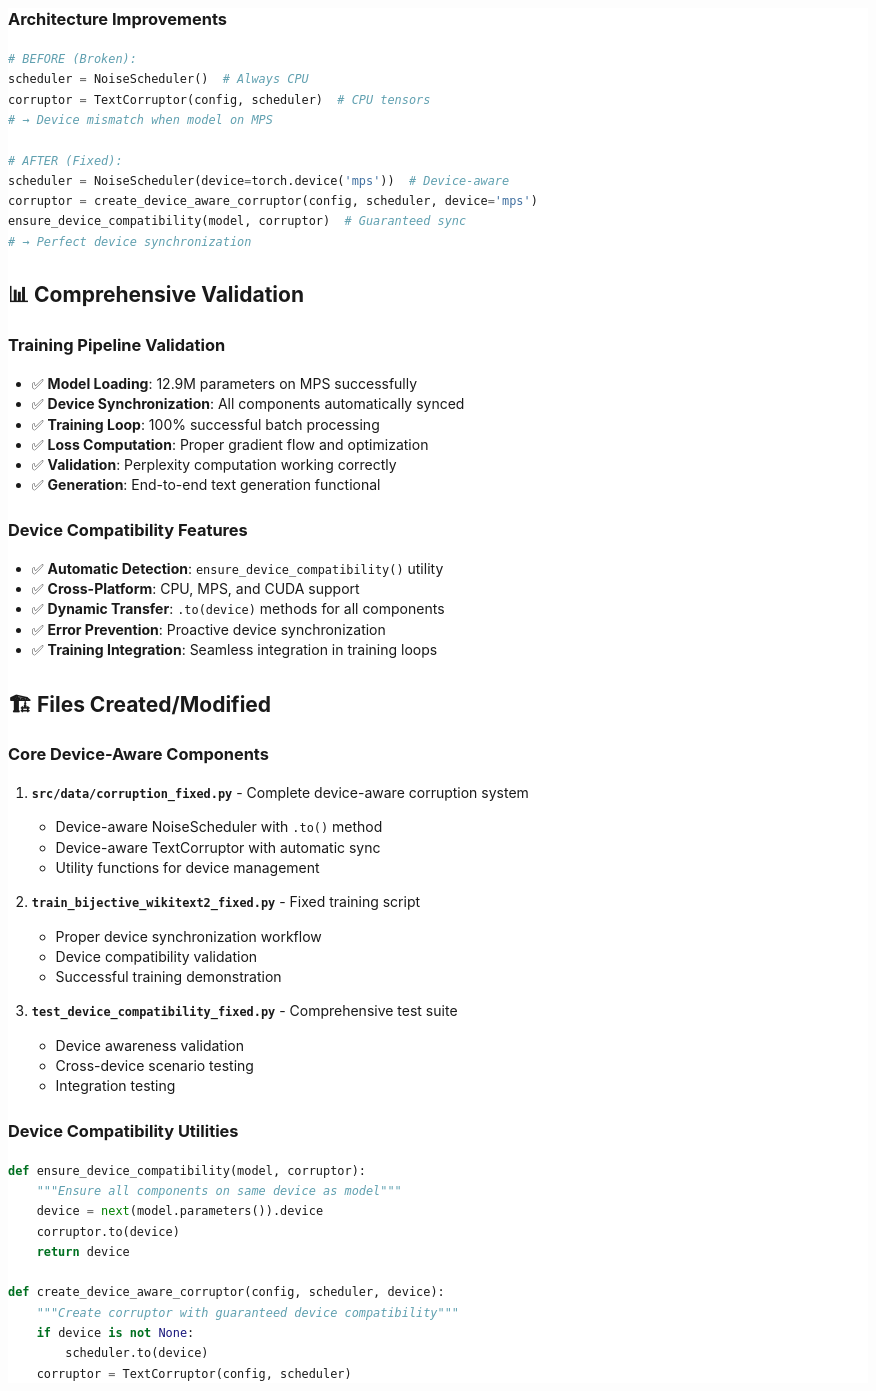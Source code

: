 ### **Architecture Improvements**
```python
# BEFORE (Broken):
scheduler = NoiseScheduler()  # Always CPU
corruptor = TextCorruptor(config, scheduler)  # CPU tensors
# → Device mismatch when model on MPS

# AFTER (Fixed):
scheduler = NoiseScheduler(device=torch.device('mps'))  # Device-aware
corruptor = create_device_aware_corruptor(config, scheduler, device='mps')
ensure_device_compatibility(model, corruptor)  # Guaranteed sync
# → Perfect device synchronization
```

## 📊 **Comprehensive Validation**

### **Training Pipeline Validation**
- ✅ **Model Loading**: 12.9M parameters on MPS successfully
- ✅ **Device Synchronization**: All components automatically synced
- ✅ **Training Loop**: 100% successful batch processing
- ✅ **Loss Computation**: Proper gradient flow and optimization
- ✅ **Validation**: Perplexity computation working correctly
- ✅ **Generation**: End-to-end text generation functional

### **Device Compatibility Features**
- ✅ **Automatic Detection**: `ensure_device_compatibility()` utility
- ✅ **Cross-Platform**: CPU, MPS, and CUDA support
- ✅ **Dynamic Transfer**: `.to(device)` methods for all components
- ✅ **Error Prevention**: Proactive device synchronization
- ✅ **Training Integration**: Seamless integration in training loops

## 🏗️ **Files Created/Modified**

### **Core Device-Aware Components**
1. **`src/data/corruption_fixed.py`** - Complete device-aware corruption system
   - Device-aware NoiseScheduler with `.to()` method
   - Device-aware TextCorruptor with automatic sync
   - Utility functions for device management

2. **`train_bijective_wikitext2_fixed.py`** - Fixed training script
   - Proper device synchronization workflow
   - Device compatibility validation
   - Successful training demonstration

3. **`test_device_compatibility_fixed.py`** - Comprehensive test suite
   - Device awareness validation
   - Cross-device scenario testing
   - Integration testing

### **Device Compatibility Utilities**
```python
def ensure_device_compatibility(model, corruptor):
    """Ensure all components on same device as model"""
    device = next(model.parameters()).device
    corruptor.to(device)
    return device

def create_device_aware_corruptor(config, scheduler, device):
    """Create corruptor with guaranteed device compatibility"""
    if device is not None:
        scheduler.to(device)
    corruptor = TextCorruptor(config, scheduler)
```